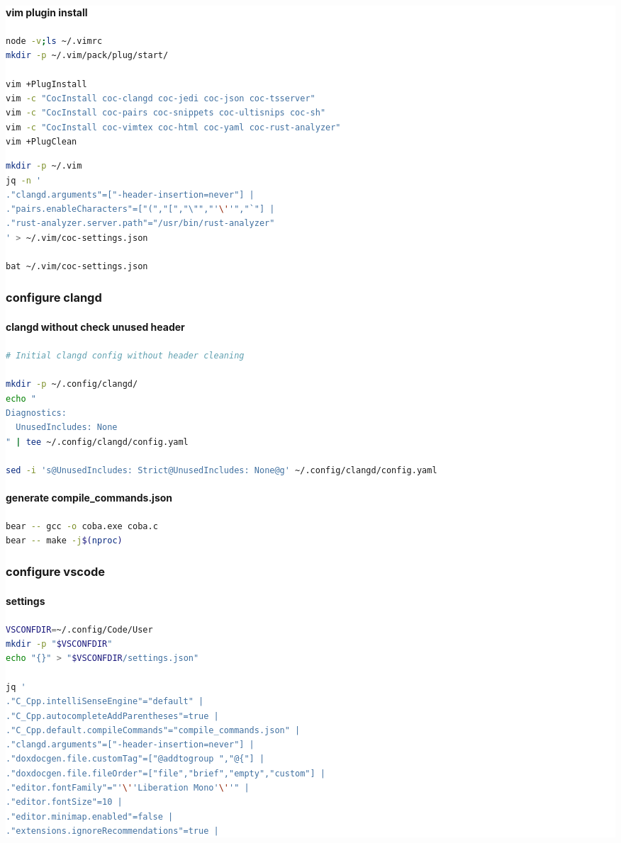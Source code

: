 #### vim plugin install

```sh
node -v;ls ~/.vimrc
mkdir -p ~/.vim/pack/plug/start/

vim +PlugInstall
vim -c "CocInstall coc-clangd coc-jedi coc-json coc-tsserver"
vim -c "CocInstall coc-pairs coc-snippets coc-ultisnips coc-sh"
vim -c "CocInstall coc-vimtex coc-html coc-yaml coc-rust-analyzer"
vim +PlugClean
```

```sh
mkdir -p ~/.vim
jq -n '
."clangd.arguments"=["-header-insertion=never"] |
."pairs.enableCharacters"=["(","[","\"","'\''","`"] |
."rust-analyzer.server.path"="/usr/bin/rust-analyzer"
' > ~/.vim/coc-settings.json

bat ~/.vim/coc-settings.json
```

### configure clangd

#### clangd without check unused header

```sh
# Initial clangd config without header cleaning

mkdir -p ~/.config/clangd/
echo "
Diagnostics:
  UnusedIncludes: None
" | tee ~/.config/clangd/config.yaml

sed -i 's@UnusedIncludes: Strict@UnusedIncludes: None@g' ~/.config/clangd/config.yaml
```

#### generate compile_commands.json

```sh
bear -- gcc -o coba.exe coba.c
bear -- make -j$(nproc)
```

### configure vscode

#### settings

```sh
VSCONFDIR=~/.config/Code/User
mkdir -p "$VSCONFDIR"
echo "{}" > "$VSCONFDIR/settings.json"

jq '
."C_Cpp.intelliSenseEngine"="default" |
."C_Cpp.autocompleteAddParentheses"=true |
."C_Cpp.default.compileCommands"="compile_commands.json" |
."clangd.arguments"=["-header-insertion=never"] |
."doxdocgen.file.customTag"=["@addtogroup ","@{"] |
."doxdocgen.file.fileOrder"=["file","brief","empty","custom"] |
."editor.fontFamily"="'\''Liberation Mono'\''" |
."editor.fontSize"=10 |
."editor.minimap.enabled"=false |
."extensions.ignoreRecommendations"=true |
```